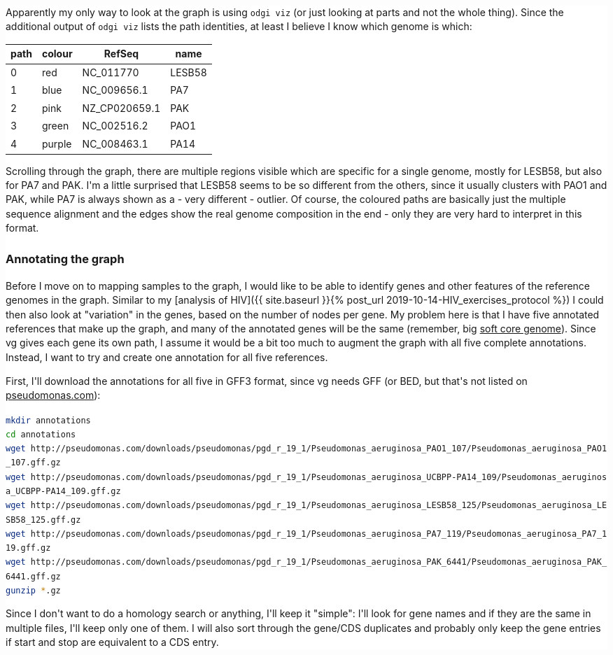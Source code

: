 Apparently my only way to look at the graph is using `odgi viz` (or just looking at parts and not the whole thing). Since the additional output of `odgi viz` lists the path identities, at least I believe I know which genome is which:

| path | colour | RefSeq        | name   |
|------|--------|---------------|--------|
| 0    | red    | NC_011770     | LESB58 |
| 1    | blue   | NC_009656.1   | PA7    |
| 2    | pink   | NZ_CP020659.1 | PAK    |
| 3    | green  | NC_002516.2   | PAO1   |
| 4    | purple | NC_008463.1   | PA14   |

Scrolling through the graph, there are multiple regions visible which are specific for a single genome, mostly for LESB58, but also for PA7 and PAK. I'm a little surprised that LESB58 seems to be so different from the others, since it usually clusters with PAO1 and PAK, while PA7 is always shown as a - very different - outlier. Of course, the coloured paths are basically just the multiple sequence alignment and the edges show the real genome composition in the end - only they are very hard to interpret in this format.

### Annotating the graph

Before I move on to mapping samples to the graph, I would like to be able to identify genes and other features of the reference genomes in the graph. Similar to my [analysis of HIV]({{ site.baseurl }}{% post_url 2019-10-14-HIV_exercises_protocol %}) I could then also look at "variation" in the genes, based on the number of nodes per gene. My problem here is that I have five annotated references that make up the graph, and many of the annotated genes will be the same (remember, big [soft core genome](https://www.biorxiv.org/content/10.1101/836239v1.full)). Since vg gives each gene its own path, I assume it would be a bit too much to augment the graph with all five complete annotations. Instead, I want to try and create one annotation for all five references.

First, I'll download the annotations for all five in GFF3 format, since vg needs GFF (or BED, but that's not listed on [pseudomonas.com](http://pseudomonas.com/strain/download)):

```bash
mkdir annotations
cd annotations
wget http://pseudomonas.com/downloads/pseudomonas/pgd_r_19_1/Pseudomonas_aeruginosa_PAO1_107/Pseudomonas_aeruginosa_PAO1_107.gff.gz
wget http://pseudomonas.com/downloads/pseudomonas/pgd_r_19_1/Pseudomonas_aeruginosa_UCBPP-PA14_109/Pseudomonas_aeruginosa_UCBPP-PA14_109.gff.gz
wget http://pseudomonas.com/downloads/pseudomonas/pgd_r_19_1/Pseudomonas_aeruginosa_LESB58_125/Pseudomonas_aeruginosa_LESB58_125.gff.gz
wget http://pseudomonas.com/downloads/pseudomonas/pgd_r_19_1/Pseudomonas_aeruginosa_PA7_119/Pseudomonas_aeruginosa_PA7_119.gff.gz
wget http://pseudomonas.com/downloads/pseudomonas/pgd_r_19_1/Pseudomonas_aeruginosa_PAK_6441/Pseudomonas_aeruginosa_PAK_6441.gff.gz
gunzip *.gz
```

Since I don't want to do a homology search or anything, I'll keep it "simple": I'll look for gene names and if they are the same in multiple files, I'll keep only one of them. I will also sort through the gene/CDS duplicates and probably only keep the gene entries if start and stop are equivalent to a CDS entry.
